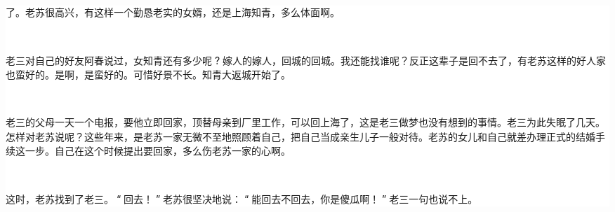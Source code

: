   <span class="s1">
   了。老苏很高兴，有这样一个勤恳老实的女婿，还是上海知青，多么体面啊。
  </span>
 </p>
 <p class="p1">
  <span class="s1">
  </span>
  <br/>
 </p>
 <p class="p2">
  <span class="s1">
   老三对自己的好友阿春说过，女知青还有多少呢
  </span>
  <span class="s2">
   ?
  </span>
  <span class="s1">
   嫁人的嫁人，回城的回城。我还能找谁呢？反正这辈子是回不去了，有老苏这样的好人家也蛮好的。是啊，是蛮好的。可惜好景不长。知青大返城开始了。
  </span>
 </p>
 <p class="p1">
  <span class="s1">
  </span>
  <br/>
 </p>
 <p class="p2">
  <span class="s1">
   老三的父母一天一个电报，要他立即回家，顶替母亲到厂里工作，可以回上海了，这是老三做梦也没有想到的事情。老三为此失眠了几天。怎样对老苏说呢？这些年来，是老苏一家无微不至地照顾着自己，把自己当成亲生儿子一般对待。老苏的女儿和自己就差办理正式的结婚手续这一步。自己在这个时候提出要回家，多么伤老苏一家的心啊。
  </span>
 </p>
 <p class="p1">
  <span class="s1">
  </span>
  <br/>
 </p>
 <p class="p2">
  <span class="s1">
   这时，老苏找到了老三。
  </span>
  <span class="s2">
   “
  </span>
  <span class="s1">
   回去！
  </span>
  <span class="s2">
   ”
  </span>
  <span class="s1">
   老苏很坚决地说：
  </span>
  <span class="s2">
   “
  </span>
  <span class="s1">
   能回去不回去，你是傻瓜啊！
  </span>
  <span class="s2">
   ”
  </span>
  <span class="s1">
   老三一句也说不上。
  </span>